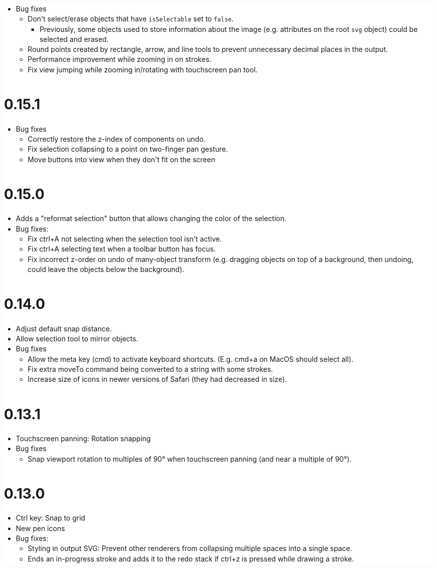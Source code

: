 - Bug fixes
  - Don't select/erase objects that have `isSelectable` set to `false`.
    - Previously, some objects used to store information about the image (e.g. attributes on the root `svg` object) could be selected and erased.
  - Round points created by rectangle, arrow, and line tools to prevent unnecessary decimal places in the output.
  - Performance improvement while zooming in on strokes.
  - Fix view jumping while zooming in/rotating with touchscreen pan tool.

# 0.15.1

- Bug fixes
  - Correctly restore the z-index of components on undo.
  - Fix selection collapsing to a point on two-finger pan gesture.
  - Move buttons into view when they don't fit on the screen

# 0.15.0

- Adds a "reformat selection" button that allows changing the color of the selection.
- Bug fixes:
  - Fix ctrl+A not selecting when the selection tool isn't active.
  - Fix ctrl+A selecting text when a toolbar button has focus.
  - Fix incorrect z-order on undo of many-object transform (e.g. dragging objects on top of a background, then undoing, could leave the objects below the background).

# 0.14.0

- Adjust default snap distance.
- Allow selection tool to mirror objects.
- Bug fixes
  - Allow the meta key (cmd) to activate keyboard shortcuts. (E.g. cmd+a on MacOS should select all).
  - Fix extra moveTo command being converted to a string with some strokes.
  - Increase size of icons in newer versions of Safari (they had decreased in size).

# 0.13.1

- Touchscreen panning: Rotation snapping
- Bug fixes
  - Snap viewport rotation to multiples of 90° when touchscreen panning (and near a multiple of 90°).

# 0.13.0

- Ctrl key: Snap to grid
- New pen icons
- Bug fixes:
  - Styling in output SVG: Prevent other renderers from collapsing multiple
    spaces into a single space.
  - Ends an in-progress stroke and adds it to the redo stack if ctrl+z is pressed while drawing a stroke.
